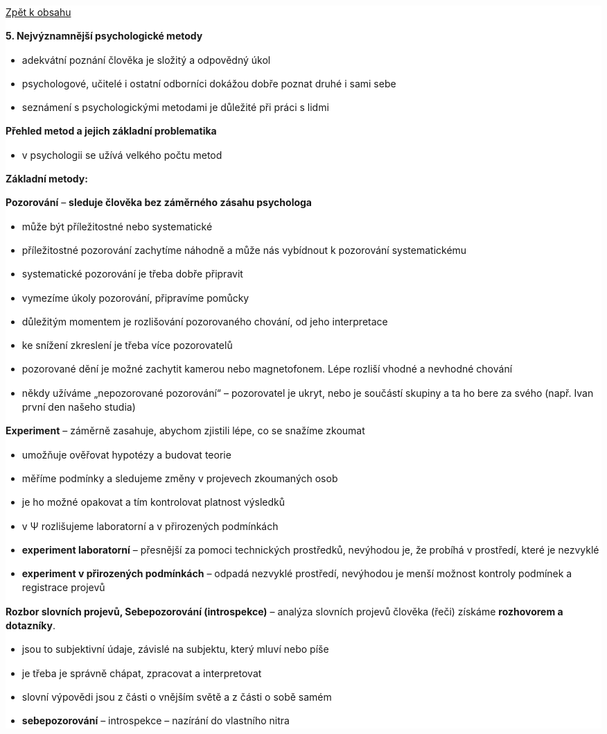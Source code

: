 <a id="5"></a>

[Zpět k obsahu](#)


**5\. Nejvýznamnější psychologické metody**

- adekvátní poznání člověka je složitý a odpovědný úkol

- psychologové, učitelé i ostatní odborníci dokážou dobře poznat druhé i sami sebe

- seznámení s psychologickými metodami je důležité při práci s lidmi

**Přehled metod a jejich základní problematika**

- v psychologii se užívá velkého počtu metod

**Základní metody:**

**Pozorování** – **sleduje člověka bez záměrného zásahu psychologa**

- může být příležitostné nebo systematické

- příležitostné pozorování zachytíme náhodně a může nás vybídnout k pozorování systematickému

- systematické pozorování je třeba dobře připravit

- vymezíme úkoly pozorování, připravíme pomůcky

- důležitým momentem je rozlišování pozorovaného chování, od jeho interpretace

- ke snížení zkreslení je třeba více pozorovatelů

- pozorované dění je možné zachytit kamerou nebo magnetofonem. Lépe rozliší vhodné a nevhodné chování

- někdy užíváme „nepozorované pozorování“ – pozorovatel je ukryt, nebo je součástí skupiny a ta ho bere za svého (např. Ivan první den našeho studia)

**Experiment** – záměrně zasahuje, abychom zjistili lépe, co se snažíme zkoumat

- umožňuje ověřovat hypotézy a budovat teorie

- měříme podmínky a sledujeme změny v projevech zkoumaných osob

- je ho možné opakovat a tím kontrolovat platnost výsledků

- v Ψ rozlišujeme laboratorní a v přirozených podmínkách

- **experiment laboratorní** – přesnější za pomoci technických prostředků, nevýhodou je, že probíhá v prostředí, které je nezvyklé

- **experiment v přirozených podmínkách** – odpadá nezvyklé prostředí, nevýhodou je menší možnost kontroly podmínek a registrace projevů

**Rozbor slovních projevů, Sebepozorování (introspekce)** – analýza slovních projevů člověka (řeči) získáme **rozhovorem a dotazníky**.

- jsou to subjektivní údaje, závislé na subjektu, který mluví nebo píše

- je třeba je správně chápat, zpracovat a interpretovat

- slovní výpovědi jsou z části o vnějším světě a z části o sobě samém

- **sebepozorování** – introspekce – nazírání do vlastního nitra
